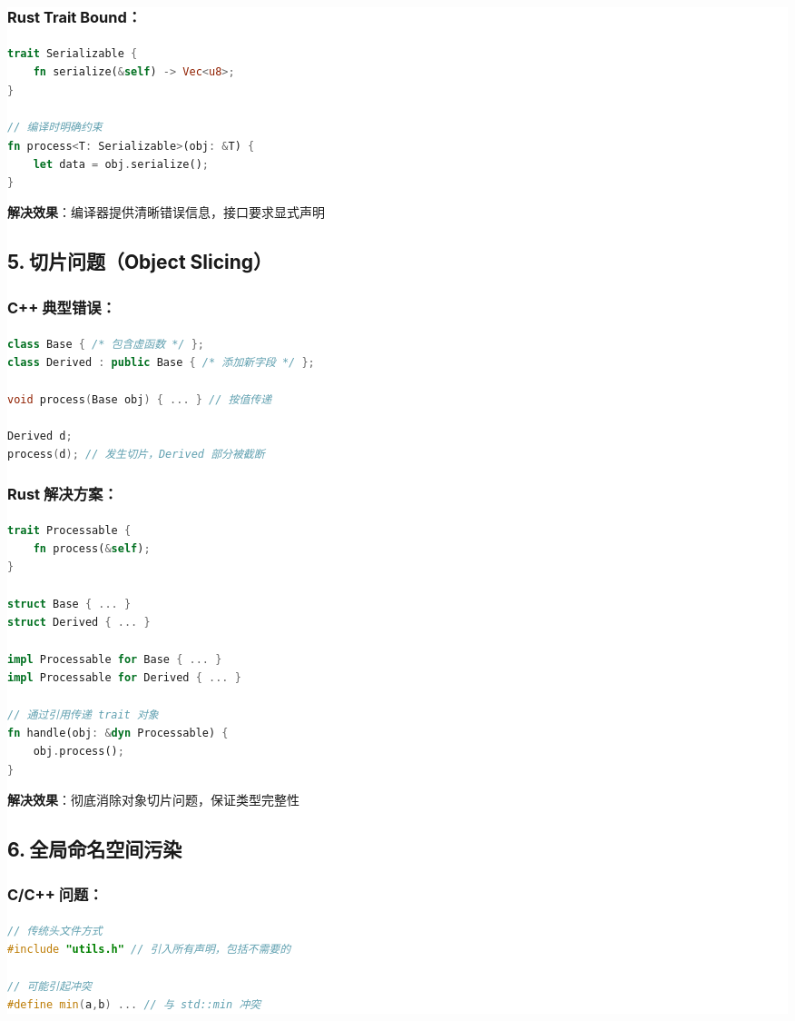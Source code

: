 ### Rust Trait Bound：
```rust
trait Serializable {
    fn serialize(&self) -> Vec<u8>;
}

// 编译时明确约束
fn process<T: Serializable>(obj: &T) {
    let data = obj.serialize();
}
```

**解决效果**：编译器提供清晰错误信息，接口要求显式声明

## 5. 切片问题（Object Slicing）

### C++ 典型错误：
```cpp
class Base { /* 包含虚函数 */ };
class Derived : public Base { /* 添加新字段 */ };

void process(Base obj) { ... } // 按值传递

Derived d;
process(d); // 发生切片，Derived 部分被截断
```

### Rust 解决方案：
```rust
trait Processable {
    fn process(&self);
}

struct Base { ... }
struct Derived { ... }

impl Processable for Base { ... }
impl Processable for Derived { ... }

// 通过引用传递 trait 对象
fn handle(obj: &dyn Processable) {
    obj.process();
}
```

**解决效果**：彻底消除对象切片问题，保证类型完整性

## 6. 全局命名空间污染

### C/C++ 问题：
```cpp
// 传统头文件方式
#include "utils.h" // 引入所有声明，包括不需要的

// 可能引起冲突
#define min(a,b) ... // 与 std::min 冲突
```
